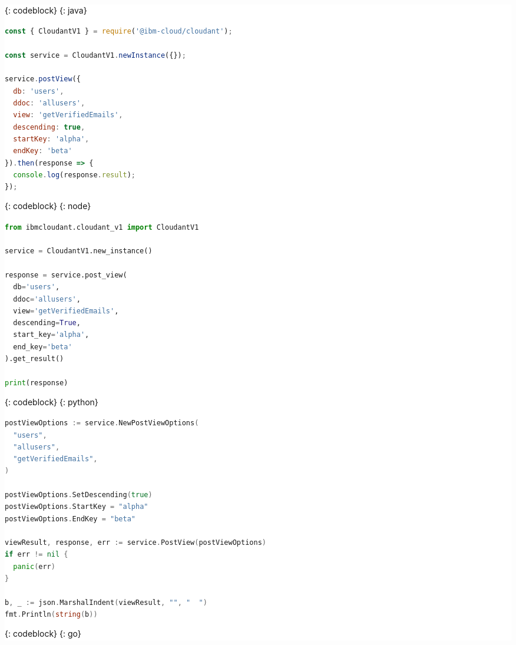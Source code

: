 ```java
```
{: codeblock}
{: java}

```javascript
const { CloudantV1 } = require('@ibm-cloud/cloudant');

const service = CloudantV1.newInstance({});

service.postView({
  db: 'users',
  ddoc: 'allusers',
  view: 'getVerifiedEmails',
  descending: true,
  startKey: 'alpha',
  endKey: 'beta'
}).then(response => {
  console.log(response.result);
});
```
{: codeblock}
{: node}

```python
from ibmcloudant.cloudant_v1 import CloudantV1

service = CloudantV1.new_instance()

response = service.post_view(
  db='users',
  ddoc='allusers',
  view='getVerifiedEmails',
  descending=True,  
  start_key='alpha',
  end_key='beta'  
).get_result()

print(response)
```
{: codeblock}
{: python}

```go
postViewOptions := service.NewPostViewOptions(
  "users",
  "allusers",
  "getVerifiedEmails",
)

postViewOptions.SetDescending(true)
postViewOptions.StartKey = "alpha"
postViewOptions.EndKey = "beta"

viewResult, response, err := service.PostView(postViewOptions)
if err != nil {
  panic(err)
}

b, _ := json.MarshalIndent(viewResult, "", "  ")
fmt.Println(string(b))
```
{: codeblock}
{: go}
